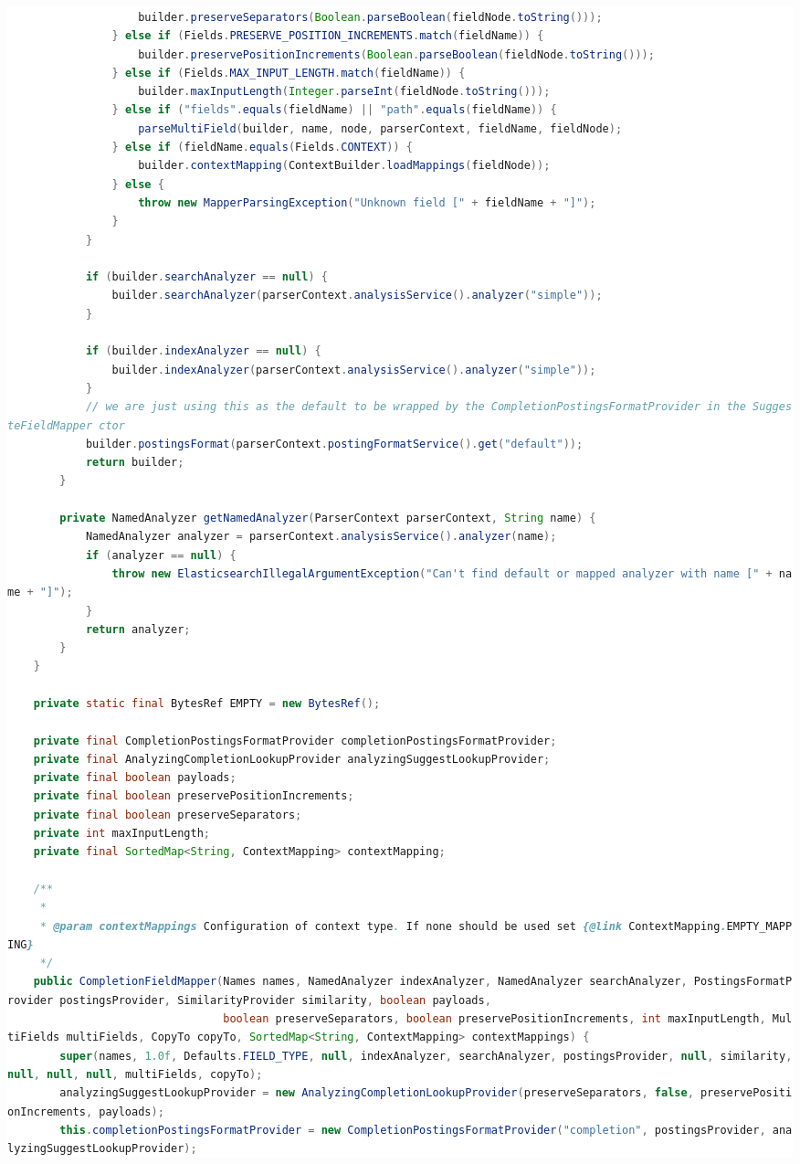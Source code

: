 ```java
                    builder.preserveSeparators(Boolean.parseBoolean(fieldNode.toString()));
                } else if (Fields.PRESERVE_POSITION_INCREMENTS.match(fieldName)) {
                    builder.preservePositionIncrements(Boolean.parseBoolean(fieldNode.toString()));
                } else if (Fields.MAX_INPUT_LENGTH.match(fieldName)) {
                    builder.maxInputLength(Integer.parseInt(fieldNode.toString()));
                } else if ("fields".equals(fieldName) || "path".equals(fieldName)) {
                    parseMultiField(builder, name, node, parserContext, fieldName, fieldNode);
                } else if (fieldName.equals(Fields.CONTEXT)) {
                    builder.contextMapping(ContextBuilder.loadMappings(fieldNode));
                } else {
                    throw new MapperParsingException("Unknown field [" + fieldName + "]");
                }
            }

            if (builder.searchAnalyzer == null) {
                builder.searchAnalyzer(parserContext.analysisService().analyzer("simple"));
            }

            if (builder.indexAnalyzer == null) {
                builder.indexAnalyzer(parserContext.analysisService().analyzer("simple"));
            }
            // we are just using this as the default to be wrapped by the CompletionPostingsFormatProvider in the SuggesteFieldMapper ctor
            builder.postingsFormat(parserContext.postingFormatService().get("default"));
            return builder;
        }

        private NamedAnalyzer getNamedAnalyzer(ParserContext parserContext, String name) {
            NamedAnalyzer analyzer = parserContext.analysisService().analyzer(name);
            if (analyzer == null) {
                throw new ElasticsearchIllegalArgumentException("Can't find default or mapped analyzer with name [" + name + "]");
            }
            return analyzer;
        }
    }

    private static final BytesRef EMPTY = new BytesRef();

    private final CompletionPostingsFormatProvider completionPostingsFormatProvider;
    private final AnalyzingCompletionLookupProvider analyzingSuggestLookupProvider;
    private final boolean payloads;
    private final boolean preservePositionIncrements;
    private final boolean preserveSeparators;
    private int maxInputLength;
    private final SortedMap<String, ContextMapping> contextMapping;

    /**
     * 
     * @param contextMappings Configuration of context type. If none should be used set {@link ContextMapping.EMPTY_MAPPING}
     */
    public CompletionFieldMapper(Names names, NamedAnalyzer indexAnalyzer, NamedAnalyzer searchAnalyzer, PostingsFormatProvider postingsProvider, SimilarityProvider similarity, boolean payloads,
                                 boolean preserveSeparators, boolean preservePositionIncrements, int maxInputLength, MultiFields multiFields, CopyTo copyTo, SortedMap<String, ContextMapping> contextMappings) {
        super(names, 1.0f, Defaults.FIELD_TYPE, null, indexAnalyzer, searchAnalyzer, postingsProvider, null, similarity, null, null, null, multiFields, copyTo);
        analyzingSuggestLookupProvider = new AnalyzingCompletionLookupProvider(preserveSeparators, false, preservePositionIncrements, payloads);
        this.completionPostingsFormatProvider = new CompletionPostingsFormatProvider("completion", postingsProvider, analyzingSuggestLookupProvider);
```